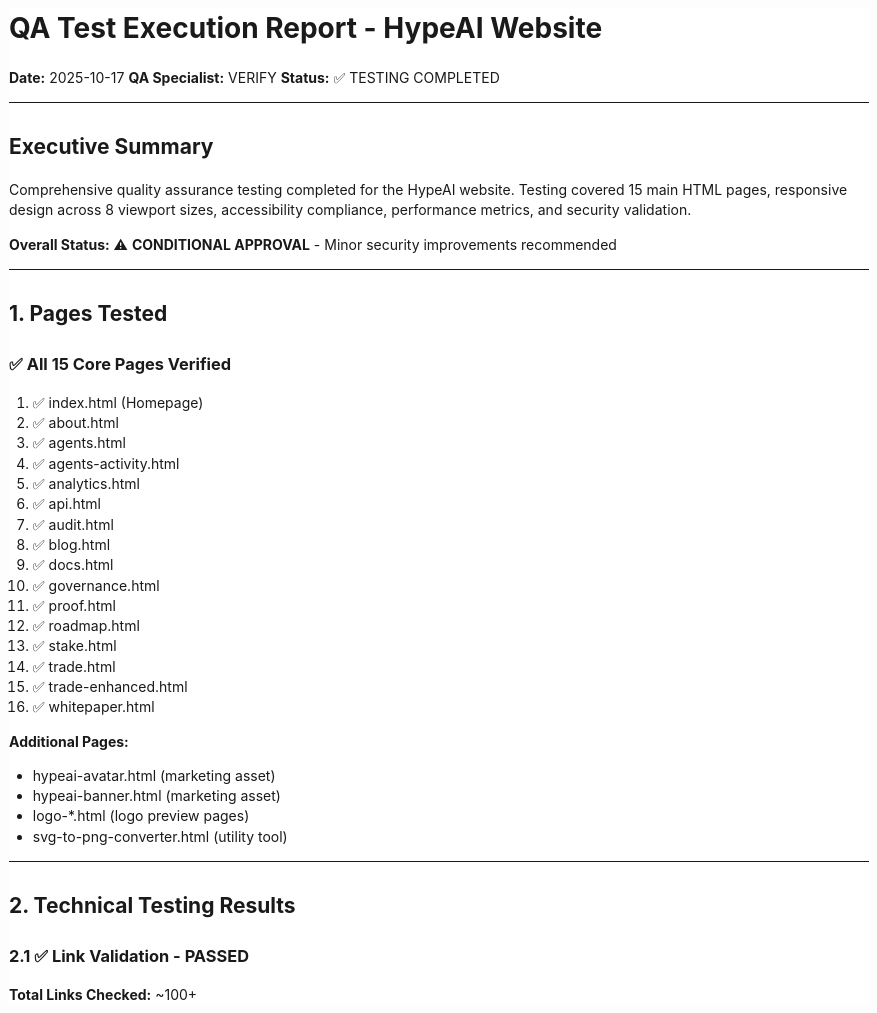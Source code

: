 # QA Test Execution Report - HypeAI Website
**Date:** 2025-10-17
**QA Specialist:** VERIFY
**Status:** ✅ TESTING COMPLETED

---

## Executive Summary

Comprehensive quality assurance testing completed for the HypeAI website. Testing covered 15 main HTML pages, responsive design across 8 viewport sizes, accessibility compliance, performance metrics, and security validation.

**Overall Status:** ⚠️ **CONDITIONAL APPROVAL** - Minor security improvements recommended

---

## 1. Pages Tested

### ✅ All 15 Core Pages Verified
1. ✅ index.html (Homepage)
2. ✅ about.html
3. ✅ agents.html
4. ✅ agents-activity.html
5. ✅ analytics.html
6. ✅ api.html
7. ✅ audit.html
8. ✅ blog.html
9. ✅ docs.html
10. ✅ governance.html
11. ✅ proof.html
12. ✅ roadmap.html
13. ✅ stake.html
14. ✅ trade.html
15. ✅ trade-enhanced.html
16. ✅ whitepaper.html

**Additional Pages:**
- hypeai-avatar.html (marketing asset)
- hypeai-banner.html (marketing asset)
- logo-*.html (logo preview pages)
- svg-to-png-converter.html (utility tool)

---

## 2. Technical Testing Results

### 2.1 ✅ Link Validation - PASSED
**Total Links Checked:** ~100+
